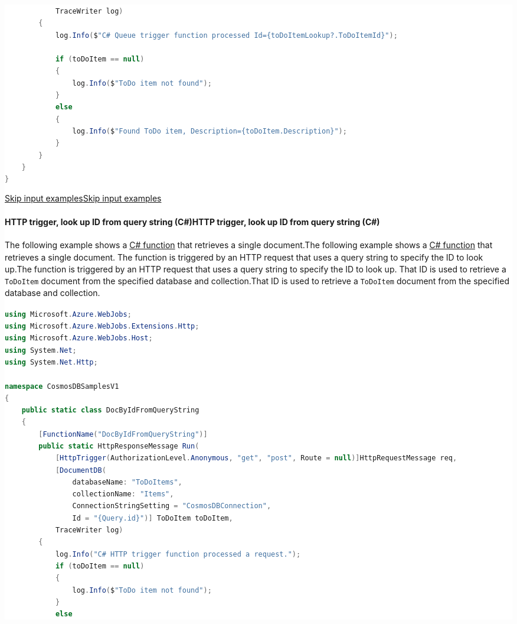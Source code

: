 ```cs
            TraceWriter log)
        {
            log.Info($"C# Queue trigger function processed Id={toDoItemLookup?.ToDoItemId}");

            if (toDoItem == null)
            {
                log.Info($"ToDo item not found");
            }
            else
            {
                log.Info($"Found ToDo item, Description={toDoItem.Description}");
            }
        }
    }
}
```

[<span data-ttu-id="b64ff-251">Skip input examples</span><span class="sxs-lookup"><span data-stu-id="b64ff-251">Skip input examples</span></span>](#input---attributes)

#### <a name="http-trigger-look-up-id-from-query-string-c"></a><span data-ttu-id="b64ff-252">HTTP trigger, look up ID from query string (C#)</span><span class="sxs-lookup"><span data-stu-id="b64ff-252">HTTP trigger, look up ID from query string (C#)</span></span>

<span data-ttu-id="b64ff-253">The following example shows a [C# function](functions-dotnet-class-library.md) that retrieves a single document.</span><span class="sxs-lookup"><span data-stu-id="b64ff-253">The following example shows a [C# function](functions-dotnet-class-library.md) that retrieves a single document.</span></span> <span data-ttu-id="b64ff-254">The function is triggered by an HTTP request that uses a query string to specify the ID to look up.</span><span class="sxs-lookup"><span data-stu-id="b64ff-254">The function is triggered by an HTTP request that uses a query string to specify the ID to look up.</span></span> <span data-ttu-id="b64ff-255">That ID is used to retrieve a `ToDoItem` document from the specified database and collection.</span><span class="sxs-lookup"><span data-stu-id="b64ff-255">That ID is used to retrieve a `ToDoItem` document from the specified database and collection.</span></span>

```cs
using Microsoft.Azure.WebJobs;
using Microsoft.Azure.WebJobs.Extensions.Http;
using Microsoft.Azure.WebJobs.Host;
using System.Net;
using System.Net.Http;

namespace CosmosDBSamplesV1
{
    public static class DocByIdFromQueryString
    {
        [FunctionName("DocByIdFromQueryString")]
        public static HttpResponseMessage Run(
            [HttpTrigger(AuthorizationLevel.Anonymous, "get", "post", Route = null)]HttpRequestMessage req,
            [DocumentDB(
                databaseName: "ToDoItems",
                collectionName: "Items",
                ConnectionStringSetting = "CosmosDBConnection", 
                Id = "{Query.id}")] ToDoItem toDoItem,
            TraceWriter log)
        {
            log.Info("C# HTTP trigger function processed a request.");
            if (toDoItem == null)
            {
                log.Info($"ToDo item not found");
            }
            else
```